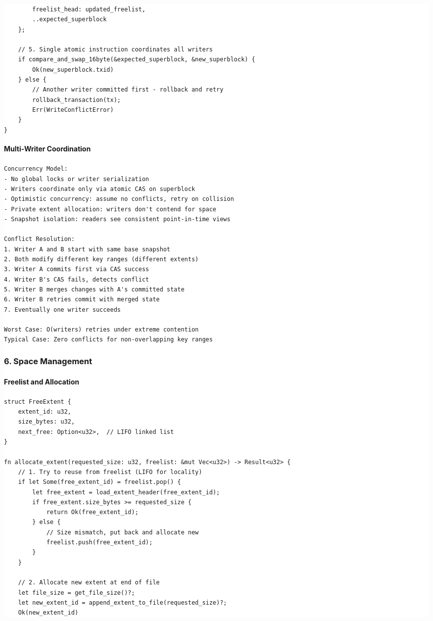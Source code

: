 ```
        freelist_head: updated_freelist,
        ..expected_superblock
    };
    
    // 5. Single atomic instruction coordinates all writers
    if compare_and_swap_16byte(&expected_superblock, &new_superblock) {
        Ok(new_superblock.txid)
    } else {
        // Another writer committed first - rollback and retry
        rollback_transaction(tx);
        Err(WriteConflictError)
    }
}
```

#### Multi-Writer Coordination
```
Concurrency Model:
- No global locks or writer serialization
- Writers coordinate only via atomic CAS on superblock
- Optimistic concurrency: assume no conflicts, retry on collision
- Private extent allocation: writers don't contend for space
- Snapshot isolation: readers see consistent point-in-time views

Conflict Resolution:
1. Writer A and B start with same base snapshot
2. Both modify different key ranges (different extents)
3. Writer A commits first via CAS success
4. Writer B's CAS fails, detects conflict
5. Writer B merges changes with A's committed state
6. Writer B retries commit with merged state
7. Eventually one writer succeeds

Worst Case: O(writers) retries under extreme contention
Typical Case: Zero conflicts for non-overlapping key ranges
```

### 6. Space Management

#### Freelist and Allocation
```
struct FreeExtent {
    extent_id: u32,
    size_bytes: u32,
    next_free: Option<u32>,  // LIFO linked list
}

fn allocate_extent(requested_size: u32, freelist: &mut Vec<u32>) -> Result<u32> {
    // 1. Try to reuse from freelist (LIFO for locality)
    if let Some(free_extent_id) = freelist.pop() {
        let free_extent = load_extent_header(free_extent_id);
        if free_extent.size_bytes >= requested_size {
            return Ok(free_extent_id);
        } else {
            // Size mismatch, put back and allocate new
            freelist.push(free_extent_id);
        }
    }
    
    // 2. Allocate new extent at end of file
    let file_size = get_file_size()?;
    let new_extent_id = append_extent_to_file(requested_size)?;
    Ok(new_extent_id)
```